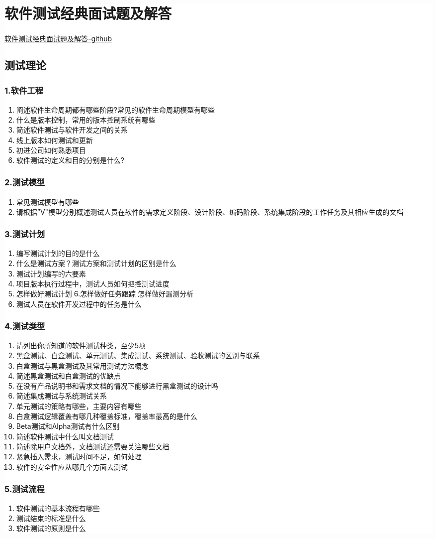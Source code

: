 # 软件测试经典面试题及解答

[软件测试经典面试题及解答-github](https://github.com/lyx2099/Software-Testing)

## 测试理论

### 1.软件工程

1. 阐述软件生命周期都有哪些阶段?常见的软件生命周期模型有哪些
2. 什么是版本控制，常用的版本控制系统有哪些
3. 简述软件测试与软件开发之间的关系
4. 线上版本如何测试和更新
5. 初进公司如何熟悉项目
6. 软件测试的定义和目的分别是什么?​		

### 2.测试模型

1. 常见测试模型有哪些
2. 请根据”V"模型分别概述测试人员在软件的需求定义阶段、设计阶段、编码阶段、系统集成阶段的工作任务及其相应生成的文档

### 3.测试计划

1. 编写测试计划的目的是什么
2. 什么是测试方案？测试方案和测试计划的区别是什么
3. 测试计划编写的六要素
4. 项目版本执行过程中，测试人员如何把控测试进度
5. 怎样做好测试计划
6.怎样做好任务跟踪
怎样做好漏测分析
6. 测试人员在软件开发过程中的任务是什么

### 4.测试类型

1. 请列出你所知道的软件测试种类，至少5项
2. 黑盒测试、白盒测试、单元测试、集成测试、系统测试、验收测试的区别与联系
3. 白盒测试与黑盒测试及其常用测试方法概念
4. 简述黑盒测试和白盒测试的优缺点
5. 在没有产品说明书和需求文档的情况下能够进行黑盒测试的设计吗
6. 简述集成测试与系统测试关系
7. 单元测试的策略有哪些，主要内容有哪些
8. 白盒测试逻辑覆盖有哪几种覆盖标准，覆盖率最高的是什么
9. Beta测试和Alpha测试有什么区别
10. 简述软件测试中什么叫文档测试
11. 简述除用户文档外，文档测试还需要关注哪些文档
12. 紧急插入需求，测试时间不足，如何处理
13. 软件的安全性应从哪几个方面去测试

### 5.测试流程

1. 软件测试的基本流程有哪些
2. 测试结束的标准是什么
3. 软件测试的原则是什么
